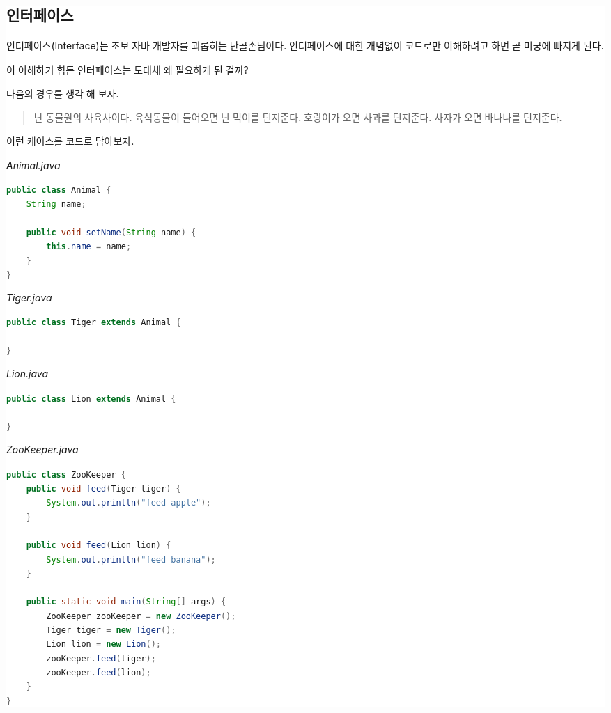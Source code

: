 

## 인터페이스

인터페이스(Interface)는 초보 자바 개발자를 괴롭히는 단골손님이다. 인터페이스에 대한 개념없이 코드로만 이해하려고 하면 곧 미궁에 빠지게 된다.

이 이해하기 힘든 인터페이스는 도대체 왜 필요하게 된 걸까?

다음의 경우를 생각 해 보자.

> 난 동물원의 사육사이다.
> 육식동물이 들어오면 난 먹이를 던져준다.
> 호랑이가 오면 사과를 던져준다.
> 사자가 오면 바나나를 던져준다.

이런 케이스를 코드로 담아보자.

*Animal.java*

```java
public class Animal {
    String name;

    public void setName(String name) {
        this.name = name;
    }
}
```

*Tiger.java*

```java
public class Tiger extends Animal {

}
```

*Lion.java*

```java
public class Lion extends Animal {

}
```

*ZooKeeper.java*

```java
public class ZooKeeper {
    public void feed(Tiger tiger) {
        System.out.println("feed apple");
    }

    public void feed(Lion lion) {
        System.out.println("feed banana");
    }

    public static void main(String[] args) {
        ZooKeeper zooKeeper = new ZooKeeper();
        Tiger tiger = new Tiger();
        Lion lion = new Lion();
        zooKeeper.feed(tiger);
        zooKeeper.feed(lion);
    }
}
```
